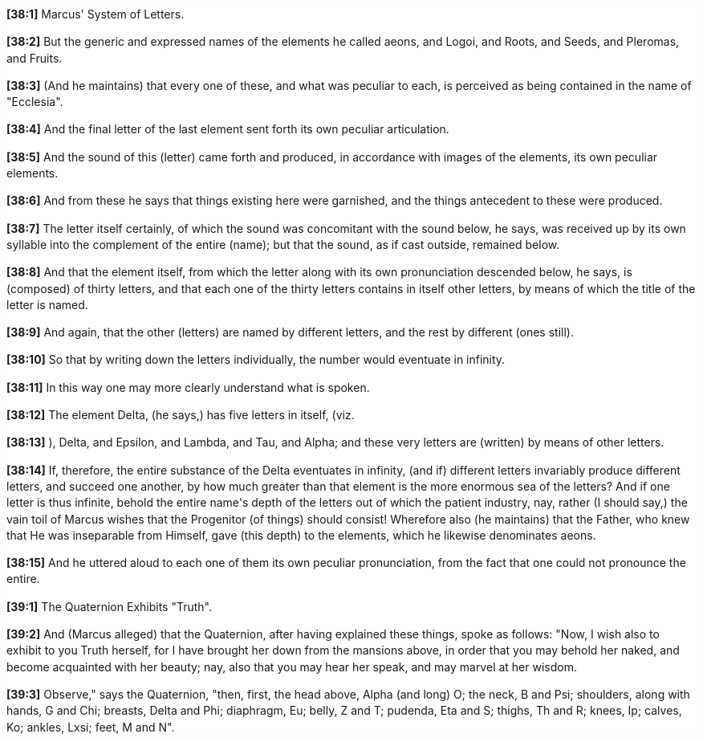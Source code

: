 **[38:1]** Marcus' System of Letters.

**[38:2]** But the generic and expressed names of the elements he called aeons, and Logoi, and Roots, and Seeds, and Pleromas, and Fruits.

**[38:3]** (And he maintains) that every one of these, and what was peculiar to each, is perceived as being contained in the name of "Ecclesia".

**[38:4]** And the final letter of the last element sent forth its own peculiar articulation.

**[38:5]** And the sound of this (letter) came forth and produced, in accordance with images of the elements, its own peculiar elements.

**[38:6]** And from these he says that things existing here were garnished, and the things antecedent to these were produced.

**[38:7]** The letter itself certainly, of which the sound was concomitant with the sound below, he says, was received up by its own syllable into the complement of the entire (name); but that the sound, as if cast outside, remained below.

**[38:8]** And that the element itself, from which the letter along with its own pronunciation descended below, he says, is (composed) of thirty letters, and that each one of the thirty letters contains in itself other letters, by means of which the title of the letter is named.

**[38:9]** And again, that the other (letters) are named by different letters, and the rest by different (ones still).

**[38:10]** So that by writing down the letters individually, the number would eventuate in infinity.

**[38:11]** In this way one may more clearly understand what is spoken.

**[38:12]** The element Delta, (he says,) has five letters in itself, (viz.

**[38:13]** ), Delta, and Epsilon, and Lambda, and Tau, and Alpha; and these very letters are (written) by means of other letters.

**[38:14]** If, therefore, the entire substance of the Delta eventuates in infinity, (and if) different letters invariably produce different letters, and succeed one another, by how much greater than that element is the more enormous sea of the letters? And if one letter is thus infinite, behold the entire name's depth of the letters out of which the patient industry, nay, rather (I should say,) the vain toil of Marcus wishes that the Progenitor (of things) should consist! Wherefore also (he maintains) that the Father, who knew that He was inseparable from Himself, gave (this depth) to the elements, which he likewise denominates aeons.

**[38:15]** And he uttered aloud to each one of them its own peculiar pronunciation, from the fact that one could not pronounce the entire.

**[39:1]** The Quaternion Exhibits "Truth".

**[39:2]** And (Marcus alleged) that the Quaternion, after having explained these things, spoke as follows: "Now, I wish also to exhibit to you Truth herself, for I have brought her down from the mansions above, in order that you may behold her naked, and become acquainted with her beauty; nay, also that you may hear her speak, and may marvel at her wisdom.

**[39:3]** Observe," says the Quaternion, "then, first, the head above, Alpha (and long) O; the neck, B and Psi; shoulders, along with hands, G and Chi; breasts, Delta and Phi; diaphragm, Eu; belly, Z and T; pudenda, Eta and S; thighs, Th and R; knees, Ip; calves, Ko; ankles, Lxsi; feet, M and N".
